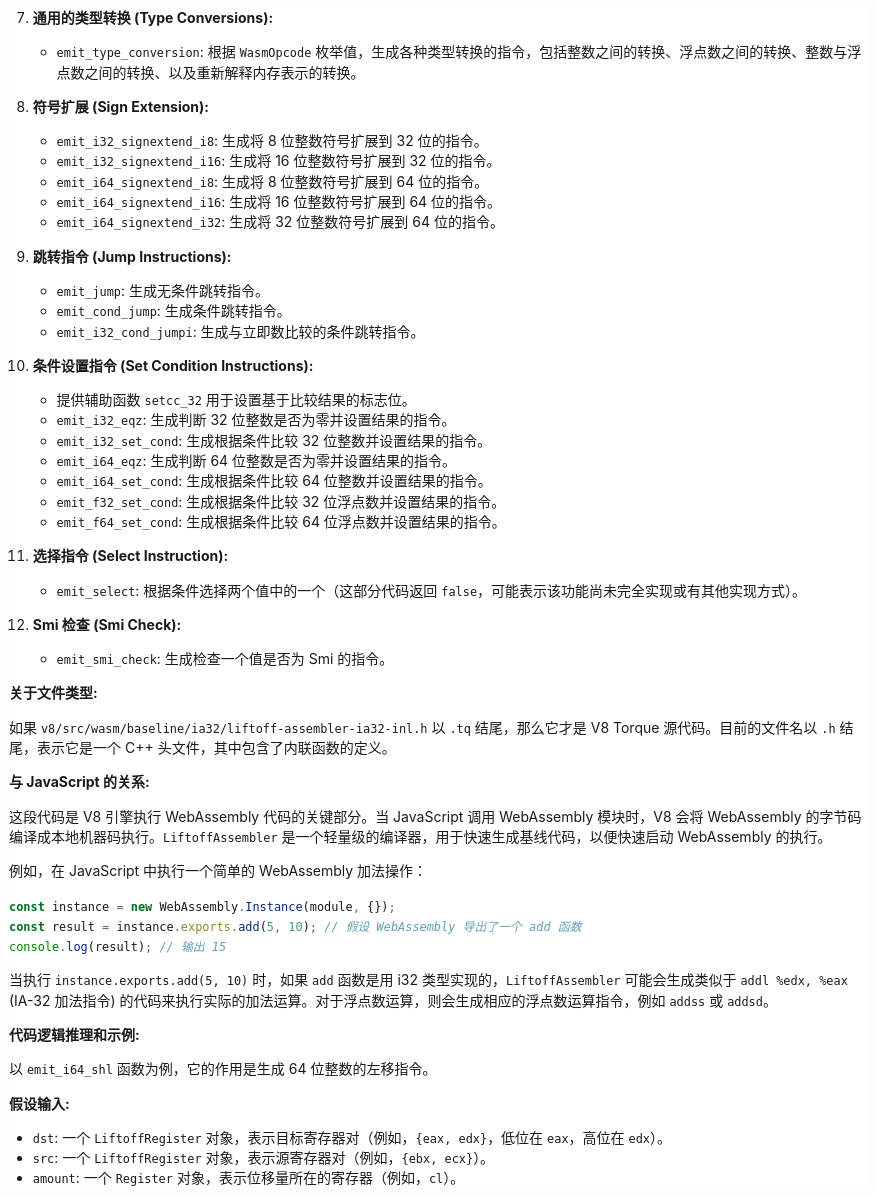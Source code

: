 7. **通用的类型转换 (Type Conversions):**
   - `emit_type_conversion`: 根据 `WasmOpcode` 枚举值，生成各种类型转换的指令，包括整数之间的转换、浮点数之间的转换、整数与浮点数之间的转换、以及重新解释内存表示的转换。

8. **符号扩展 (Sign Extension):**
   - `emit_i32_signextend_i8`: 生成将 8 位整数符号扩展到 32 位的指令。
   - `emit_i32_signextend_i16`: 生成将 16 位整数符号扩展到 32 位的指令。
   - `emit_i64_signextend_i8`: 生成将 8 位整数符号扩展到 64 位的指令。
   - `emit_i64_signextend_i16`: 生成将 16 位整数符号扩展到 64 位的指令。
   - `emit_i64_signextend_i32`: 生成将 32 位整数符号扩展到 64 位的指令。

9. **跳转指令 (Jump Instructions):**
   - `emit_jump`: 生成无条件跳转指令。
   - `emit_cond_jump`: 生成条件跳转指令。
   - `emit_i32_cond_jumpi`: 生成与立即数比较的条件跳转指令。

10. **条件设置指令 (Set Condition Instructions):**
    - 提供辅助函数 `setcc_32` 用于设置基于比较结果的标志位。
    - `emit_i32_eqz`: 生成判断 32 位整数是否为零并设置结果的指令。
    - `emit_i32_set_cond`: 生成根据条件比较 32 位整数并设置结果的指令。
    - `emit_i64_eqz`: 生成判断 64 位整数是否为零并设置结果的指令。
    - `emit_i64_set_cond`: 生成根据条件比较 64 位整数并设置结果的指令。
    - `emit_f32_set_cond`: 生成根据条件比较 32 位浮点数并设置结果的指令。
    - `emit_f64_set_cond`: 生成根据条件比较 64 位浮点数并设置结果的指令。

11. **选择指令 (Select Instruction):**
    - `emit_select`:  根据条件选择两个值中的一个（这部分代码返回 `false`，可能表示该功能尚未完全实现或有其他实现方式）。

12. **Smi 检查 (Smi Check):**
    - `emit_smi_check`: 生成检查一个值是否为 Smi 的指令。

**关于文件类型:**

如果 `v8/src/wasm/baseline/ia32/liftoff-assembler-ia32-inl.h` 以 `.tq` 结尾，那么它才是 V8 Torque 源代码。目前的文件名以 `.h` 结尾，表示它是一个 C++ 头文件，其中包含了内联函数的定义。

**与 JavaScript 的关系:**

这段代码是 V8 引擎执行 WebAssembly 代码的关键部分。当 JavaScript 调用 WebAssembly 模块时，V8 会将 WebAssembly 的字节码编译成本地机器码执行。`LiftoffAssembler` 是一个轻量级的编译器，用于快速生成基线代码，以便快速启动 WebAssembly 的执行。

例如，在 JavaScript 中执行一个简单的 WebAssembly 加法操作：

```javascript
const instance = new WebAssembly.Instance(module, {});
const result = instance.exports.add(5, 10); // 假设 WebAssembly 导出了一个 add 函数
console.log(result); // 输出 15
```

当执行 `instance.exports.add(5, 10)` 时，如果 `add` 函数是用 i32 类型实现的，`LiftoffAssembler` 可能会生成类似于 `addl %edx, %eax` (IA-32 加法指令) 的代码来执行实际的加法运算。对于浮点数运算，则会生成相应的浮点数运算指令，例如 `addss` 或 `addsd`。

**代码逻辑推理和示例:**

以 `emit_i64_shl` 函数为例，它的作用是生成 64 位整数的左移指令。

**假设输入:**

- `dst`:  一个 `LiftoffRegister` 对象，表示目标寄存器对（例如，`{eax, edx}`，低位在 `eax`，高位在 `edx`）。
- `src`:  一个 `LiftoffRegister` 对象，表示源寄存器对（例如，`{ebx, ecx}`）。
- `amount`:  一个 `Register` 对象，表示位移量所在的寄存器（例如，`cl`）。
